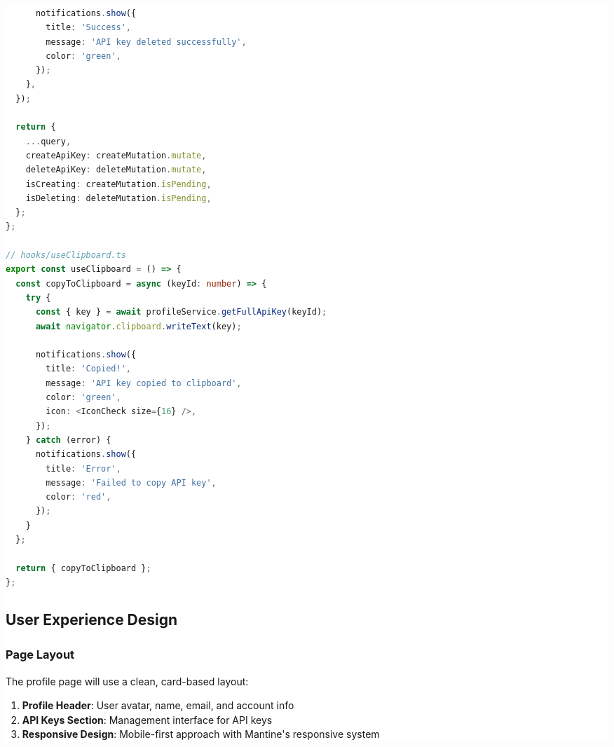 ```typescript
      notifications.show({
        title: 'Success',
        message: 'API key deleted successfully',
        color: 'green',
      });
    },
  });
  
  return {
    ...query,
    createApiKey: createMutation.mutate,
    deleteApiKey: deleteMutation.mutate,
    isCreating: createMutation.isPending,
    isDeleting: deleteMutation.isPending,
  };
};

// hooks/useClipboard.ts
export const useClipboard = () => {
  const copyToClipboard = async (keyId: number) => {
    try {
      const { key } = await profileService.getFullApiKey(keyId);
      await navigator.clipboard.writeText(key);
      
      notifications.show({
        title: 'Copied!',
        message: 'API key copied to clipboard',
        color: 'green',
        icon: <IconCheck size={16} />,
      });
    } catch (error) {
      notifications.show({
        title: 'Error',
        message: 'Failed to copy API key',
        color: 'red',
      });
    }
  };
  
  return { copyToClipboard };
};
```

## User Experience Design

### Page Layout

The profile page will use a clean, card-based layout:

1. **Profile Header**: User avatar, name, email, and account info
2. **API Keys Section**: Management interface for API keys
3. **Responsive Design**: Mobile-first approach with Mantine's responsive system
